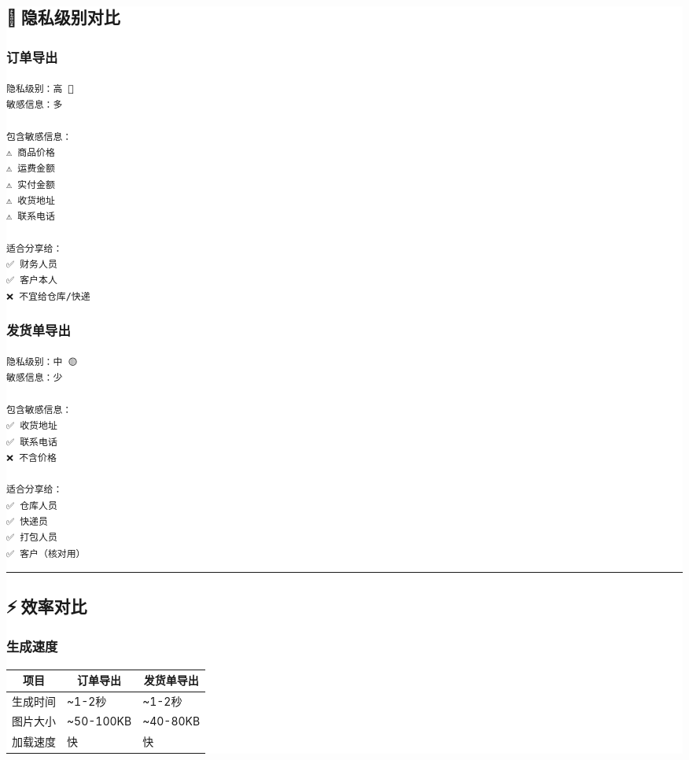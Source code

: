 
## 🔐 隐私级别对比

### 订单导出

```
隐私级别：高 🔴
敏感信息：多

包含敏感信息：
⚠️ 商品价格
⚠️ 运费金额
⚠️ 实付金额
⚠️ 收货地址
⚠️ 联系电话

适合分享给：
✅ 财务人员
✅ 客户本人
❌ 不宜给仓库/快递
```

### 发货单导出

```
隐私级别：中 🟡
敏感信息：少

包含敏感信息：
✅ 收货地址
✅ 联系电话
❌ 不含价格

适合分享给：
✅ 仓库人员
✅ 快递员
✅ 打包人员
✅ 客户（核对用）
```

---

## ⚡ 效率对比

### 生成速度

| 项目 | 订单导出 | 发货单导出 |
|------|----------|------------|
| 生成时间 | ~1-2秒 | ~1-2秒 |
| 图片大小 | ~50-100KB | ~40-80KB |
| 加载速度 | 快 | 快 |
